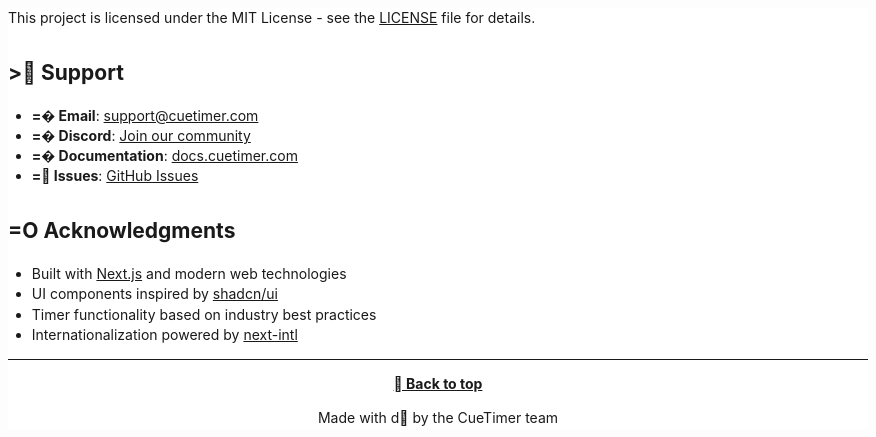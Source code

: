 This project is licensed under the MIT License - see the [LICENSE](LICENSE) file
for details.

## > Support

- **=� Email**: support@cuetimer.com
- **=� Discord**: [Join our community](https://discord.gg/cuetimer)
- **=� Documentation**: [docs.cuetimer.com](https://docs.cuetimer.com)
- **= Issues**: [GitHub Issues](https://github.com/your-org/cue-timer/issues)

## =O Acknowledgments

- Built with [Next.js](https://nextjs.org/) and modern web technologies
- UI components inspired by [shadcn/ui](https://ui.shadcn.com/)
- Timer functionality based on industry best practices
- Internationalization powered by
  [next-intl](https://next-intl-docs.vercel.app/)

---

<div align="center">

**[ Back to top](#cuetimer)**

Made with d by the CueTimer team

</div>
